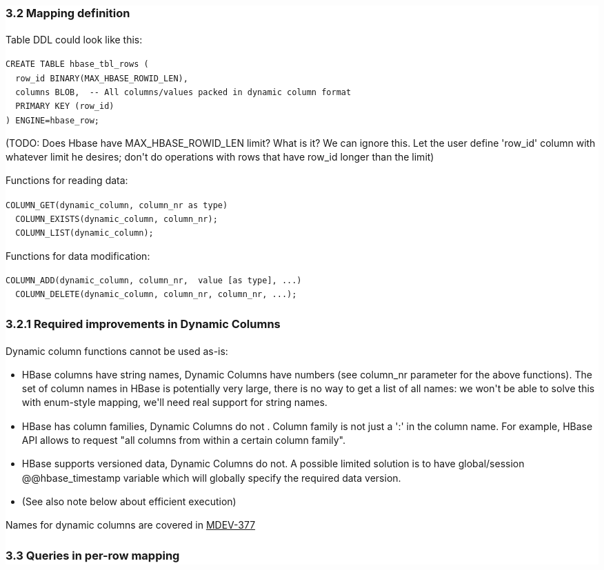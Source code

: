 ### 3.2 Mapping definition


Table DDL could look like this:


```
CREATE TABLE hbase_tbl_rows (
  row_id BINARY(MAX_HBASE_ROWID_LEN),
  columns BLOB,  -- All columns/values packed in dynamic column format
  PRIMARY KEY (row_id)
) ENGINE=hbase_row;
```

(TODO: Does Hbase have MAX_HBASE_ROWID_LEN limit? What is it? We can ignore
this. Let the user define 'row_id' column with whatever limit he desires; don't do operations with rows that have row_id longer than the limit)


Functions for reading data:


```
COLUMN_GET(dynamic_column, column_nr as type)
  COLUMN_EXISTS(dynamic_column, column_nr);
  COLUMN_LIST(dynamic_column);
```

Functions for data modification:


```
COLUMN_ADD(dynamic_column, column_nr,  value [as type], ...)
  COLUMN_DELETE(dynamic_column, column_nr, column_nr, ...);
```

### 3.2.1 Required improvements in Dynamic Columns


Dynamic column functions cannot be used as-is:


* HBase columns have string names, Dynamic Columns have numbers (see column_nr parameter for the above functions). The set of column names in HBase is potentially very large, there is no way to get a list of all names: we won't be able to solve this with enum-style mapping, we'll need real support for string names.


* HBase has column families, Dynamic Columns do not . Column family is not just a ':' in the column name. For example, HBase API allows to request "all columns from within a certain column family".


* HBase supports versioned data, Dynamic Columns do not. A possible limited solution is to have global/session @@hbase_timestamp variable which will globally specify the required data version.


* (See also note below about efficient execution)


Names for dynamic columns are covered in [MDEV-377](https://jira.mariadb.org/browse/MDEV-377)


### 3.3 Queries in per-row mapping

